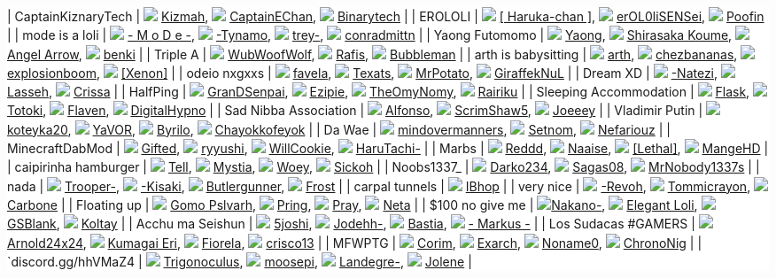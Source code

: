 | CaptainKiznaryTech | ![][flag_EE] [Kizmah](https://osu.ppy.sh/users/8325847), ![][flag_US] [CaptainEChan](https://osu.ppy.sh/users/9536977), ![][flag_GB] [Binarytech](https://osu.ppy.sh/users/9801778) |
| EROLOLI | ![][flag_CA] [[ Haruka-chan ]](https://osu.ppy.sh/users/2445727), ![][flag_CA] [erOL0liSENSei](https://osu.ppy.sh/users/2077668), ![][flag_US] [Poofin](https://osu.ppy.sh/users/2237979) |
| mode is a loli | ![][flag_US] [- M o D e -](https://osu.ppy.sh/users/4580287), ![][flag_US] [-Tynamo](https://osu.ppy.sh/users/3638962), ![][flag_US] [trey-](https://osu.ppy.sh/users/8784747), ![][flag_US] [conradmittn](https://osu.ppy.sh/users/8208289) |
| Yaong Futomomo | ![][flag_KR] [Yaong](https://osu.ppy.sh/users/1883865), ![][flag_JP] [Shirasaka Koume](https://osu.ppy.sh/users/3062998), ![][flag_JP] [Angel Arrow](https://osu.ppy.sh/users/1970239), ![][flag_JP] [benki](https://osu.ppy.sh/users/1021944) |
| Triple A | ![][flag_PL] [WubWoofWolf](https://osu.ppy.sh/users/39828), ![][flag_PL] [Rafis](https://osu.ppy.sh/users/2558286), ![][flag_GB] [Bubbleman](https://osu.ppy.sh/users/5182050) |
| arth is babysitting | ![][flag_US] [arth](https://osu.ppy.sh/users/3600549), ![][flag_US] [chezbananas](https://osu.ppy.sh/users/7941423), ![][flag_US] [explosionboom](https://osu.ppy.sh/users/4681410), ![][flag_US] [[Xenon]](https://osu.ppy.sh/users/3638099) |
| odeio nxgxxs | ![][flag_BR] [favela](https://osu.ppy.sh/users/5295743), ![][flag_BR] [Texats](https://osu.ppy.sh/users/1638293), ![][flag_IL] [MrPotato](https://osu.ppy.sh/users/2787415), ![][flag_NL] [GiraffekNuL](https://osu.ppy.sh/users/3506793) |
| Dream XD | ![][flag_CL] [-Natezi](https://osu.ppy.sh/users/5990099), ![][flag_CL] [Lasseh](https://osu.ppy.sh/users/4881251), ![][flag_CL] [Crissa](https://osu.ppy.sh/users/5405836) |
| HalfPing | ![][flag_AU] [GranDSenpai](https://osu.ppy.sh/users/3997580), ![][flag_AU] [Ezipie](https://osu.ppy.sh/users/5978907), ![][flag_AU] [TheOmyNomy](https://osu.ppy.sh/users/4241054), ![][flag_AU] [Rairiku](https://osu.ppy.sh/users/4945688) |
| Sleeping Accommodation | ![][flag_TW] [Flask](https://osu.ppy.sh/users/959763), ![][flag_CN] [Totoki](https://osu.ppy.sh/users/557197), ![][flag_FR] [Flaven](https://osu.ppy.sh/users/3213239), ![][flag_US] [DigitalHypno](https://osu.ppy.sh/users/4384207) |
| Sad Nibba Association | ![][flag_EG] [Alfonso](https://osu.ppy.sh/users/7522642), ![][flag_EG] [ScrimShaw5](https://osu.ppy.sh/users/6534461), ![][flag_EG] [Joeeey](https://osu.ppy.sh/users/8784360) |
| Vladimir Putin | ![][flag_RU] [koteyka20](https://osu.ppy.sh/users/7665175), ![][flag_RU] [YaVOR](https://osu.ppy.sh/users/3235892), ![][flag_RU] [Byrilo](https://osu.ppy.sh/users/5347067), ![][flag_RU] [Chayokkofeyok](https://osu.ppy.sh/users/9199948) |
| Da Wae | ![][flag_US] [mindovermanners](https://osu.ppy.sh/users/10028891), ![][flag_US] [Setnom](https://osu.ppy.sh/users/6261488), ![][flag_US] [Nefariouz](https://osu.ppy.sh/users/7673312) |
| MinecraftDabMod | ![][flag_US] [Gifted](https://osu.ppy.sh/users/7971757), ![][flag_US] [ryyushi](https://osu.ppy.sh/users/6014327), ![][flag_US] [WillCookie](https://osu.ppy.sh/users/6404488), ![][flag_PH] [HaruTachi-](https://osu.ppy.sh/users/6244066) |
| Marbs | ![][flag_NO] [Reddd](https://osu.ppy.sh/users/8379270), ![][flag_US] [Naaise](https://osu.ppy.sh/users/10531760), ![][flag_CA] [[Lethal]](https://osu.ppy.sh/users/9165981), ![][flag_SE] [MangeHD](https://osu.ppy.sh/users/8553070) |
| caipirinha hamburger | ![][flag_BR] [Tell](https://osu.ppy.sh/users/2125109), ![][flag_BR] [Mystia](https://osu.ppy.sh/users/4277702), ![][flag_US] [Woey](https://osu.ppy.sh/users/3792472), ![][flag_BR] [Sickoh](https://osu.ppy.sh/users/5411474) |
| Noobs1337_ | ![][flag_RU] [Darko234](https://osu.ppy.sh/users/11062478), ![][flag_KZ] [Sagas08](https://osu.ppy.sh/users/9588965), ![][flag_RU] [MrNobody1337s](https://osu.ppy.sh/users/10056827) |
| nada | ![][flag_MX] [Trooper-](https://osu.ppy.sh/users/7301672), ![][flag_GB] [-Kisaki](https://osu.ppy.sh/users/7305067), ![][flag_US] [Butlergunner](https://osu.ppy.sh/users/6031237), ![][flag_US] [Frost](https://osu.ppy.sh/users/4182788) |
| carpal tunnels | ![][flag_US] [IBhop](https://osu.ppy.sh/users/8222901) |
| very nice | ![][flag_US] [-Revoh](https://osu.ppy.sh/users/8165181), ![][flag_US] [Tommicrayon](https://osu.ppy.sh/users/4090133), ![][flag_FR] [Carbone](https://osu.ppy.sh/users/5783315) |
| Floating up | ![][flag_KR] [Gomo Pslvarh](https://osu.ppy.sh/users/1206417), ![][flag_KR] [Pring](https://osu.ppy.sh/users/3478883), ![][flag_KR] [Pray](https://osu.ppy.sh/users/2190336), ![][flag_KR] [Neta](https://osu.ppy.sh/users/832084) |
| $100 no give me | ![][flag_SG][Nakano-](https://osu.ppy.sh/users/1893953), ![][flag_SG] [Elegant Loli](https://osu.ppy.sh/users/3010281), ![][flag_SG] [GSBlank](https://osu.ppy.sh/users/2312106), ![][flag_HK] [Koltay](https://osu.ppy.sh/users/4787843) |
| Acchu ma Seishun | ![][flag_BE] [5joshi](https://osu.ppy.sh/users/4279650), ![][flag_BE] [Jodehh-](https://osu.ppy.sh/users/6471366), ![][flag_BE] [Bastia](https://osu.ppy.sh/users/3355362), ![][flag_NO] [- Markus -](https://osu.ppy.sh/users/8414284) |
| Los Sudacas #GAMERS | ![][flag_PE] [Arnold24x24](https://osu.ppy.sh/users/2291265), ![][flag_CL] [Kumagai Eri](https://osu.ppy.sh/users/5339515), ![][flag_CO] [Fiorela](https://osu.ppy.sh/users/8065626), ![][flag_CO] [crisco13](https://osu.ppy.sh/users/3562488) |
| MFWPTG | ![][flag_US] [Corim](https://osu.ppy.sh/users/4242767), ![][flag_US] [Exarch](https://osu.ppy.sh/users/5370153), ![][flag_US] [Noname0](https://osu.ppy.sh/users/280147), ![][flag_CA] [ChronoNig](https://osu.ppy.sh/users/3545323) |
| `discord.gg/hhVMaZ4 | ![][flag_TH] [Trigonoculus](https://osu.ppy.sh/users/7627013), ![][flag_SG] [moosepi](https://osu.ppy.sh/users/1868745), ![][flag_ID] [Landegre-](https://osu.ppy.sh/users/3654630), ![][flag_SG] [Jolene](https://osu.ppy.sh/users/2672025) |

[flag_AU]: /wiki/shared/flag/AU.gif
[flag_DE]: /wiki/shared/flag/DE.gif
[flag_FR]: /wiki/shared/flag/FR.gif
[flag_NL]: /wiki/shared/flag/NL.gif
[flag_US]: /wiki/shared/flag/US.gif
[flag_NO]: /wiki/shared/flag/NO.gif
[flag_CN]: /wiki/shared/flag/CN.gif
[flag_JP]: /wiki/shared/flag/JP.gif
[flag_AR]: /wiki/shared/flag/AR.gif
[flag_CA]: /wiki/shared/flag/CA.gif
[flag_ES]: /wiki/shared/flag/ES.gif
[flag_GB]: /wiki/shared/flag/GB.gif
[flag_ID]: /wiki/shared/flag/ID.gif
[flag_IT]: /wiki/shared/flag/IT.gif
[flag_PH]: /wiki/shared/flag/PH.gif
[flag_PL]: /wiki/shared/flag/PL.gif
[flag_SE]: /wiki/shared/flag/SE.gif
[flag_SG]: /wiki/shared/flag/SG.gif
[flag_TH]: /wiki/shared/flag/TH.gif
[flag_KR]: /wiki/shared/flag/KR.gif
[flag_BR]: /wiki/shared/flag/BR.gif
[flag_HU]: /wiki/shared/flag/HU.gif
[flag_CL]: /wiki/shared/flag/CL.gif
[flag_HK]: /wiki/shared/flag/HK.gif
[flag_BE]: /wiki/shared/flag/BE.gif
[flag_MX]: /wiki/shared/flag/MX.gif
[flag_RU]: /wiki/shared/flag/RU.gif
[flag_TW]: /wiki/shared/flag/TW.gif
[flag_IL]: /wiki/shared/flag/IL.gif
[flag_LV]: /wiki/shared/flag/LV.gif
[flag_RO]: /wiki/shared/flag/RO.gif
[flag_CO]: /wiki/shared/flag/CO.gif
[flag_UA]: /wiki/shared/flag/UA.gif
[flag_EG]: /wiki/shared/flag/EG.gif
[flag_PE]: /wiki/shared/flag/PE.gif
[flag_KZ]: /wiki/shared/flag/KZ.gif
[flag_LT]: /wiki/shared/flag/LT.gif
[flag_EE]: /wiki/shared/flag/EE.gif